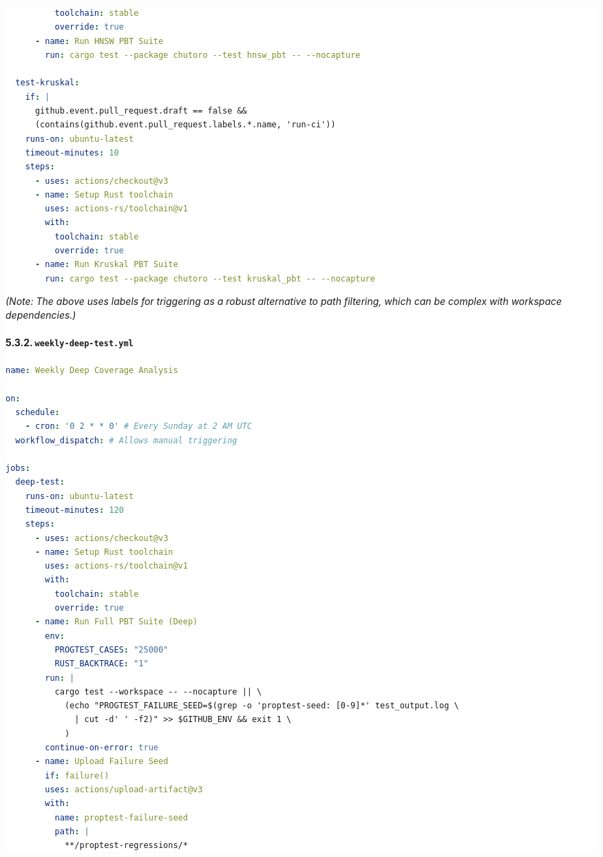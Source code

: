 ```yaml
          toolchain: stable
          override: true
      - name: Run HNSW PBT Suite
        run: cargo test --package chutoro --test hnsw_pbt -- --nocapture

  test-kruskal:
    if: |
      github.event.pull_request.draft == false &&
      (contains(github.event.pull_request.labels.*.name, 'run-ci'))
    runs-on: ubuntu-latest
    timeout-minutes: 10
    steps:
      - uses: actions/checkout@v3
      - name: Setup Rust toolchain
        uses: actions-rs/toolchain@v1
        with:
          toolchain: stable
          override: true
      - name: Run Kruskal PBT Suite
        run: cargo test --package chutoro --test kruskal_pbt -- --nocapture

```

*(Note: The above uses labels for triggering as a robust alternative to path
filtering, which can be complex with workspace dependencies.)*

#### 5.3.2. `weekly-deep-test.yml`

```yaml
name: Weekly Deep Coverage Analysis

on:
  schedule:
    - cron: '0 2 * * 0' # Every Sunday at 2 AM UTC
  workflow_dispatch: # Allows manual triggering

jobs:
  deep-test:
    runs-on: ubuntu-latest
    timeout-minutes: 120
    steps:
      - uses: actions/checkout@v3
      - name: Setup Rust toolchain
        uses: actions-rs/toolchain@v1
        with:
          toolchain: stable
          override: true
      - name: Run Full PBT Suite (Deep)
        env:
          PROGTEST_CASES: "25000"
          RUST_BACKTRACE: "1"
        run: |
          cargo test --workspace -- --nocapture || \
            (echo "PROGTEST_FAILURE_SEED=$(grep -o 'proptest-seed: [0-9]*' test_output.log \
              | cut -d' ' -f2)" >> $GITHUB_ENV && exit 1 \
            )
        continue-on-error: true
      - name: Upload Failure Seed
        if: failure()
        uses: actions/upload-artifact@v3
        with:
          name: proptest-failure-seed
          path: |
            **/proptest-regressions/*
```